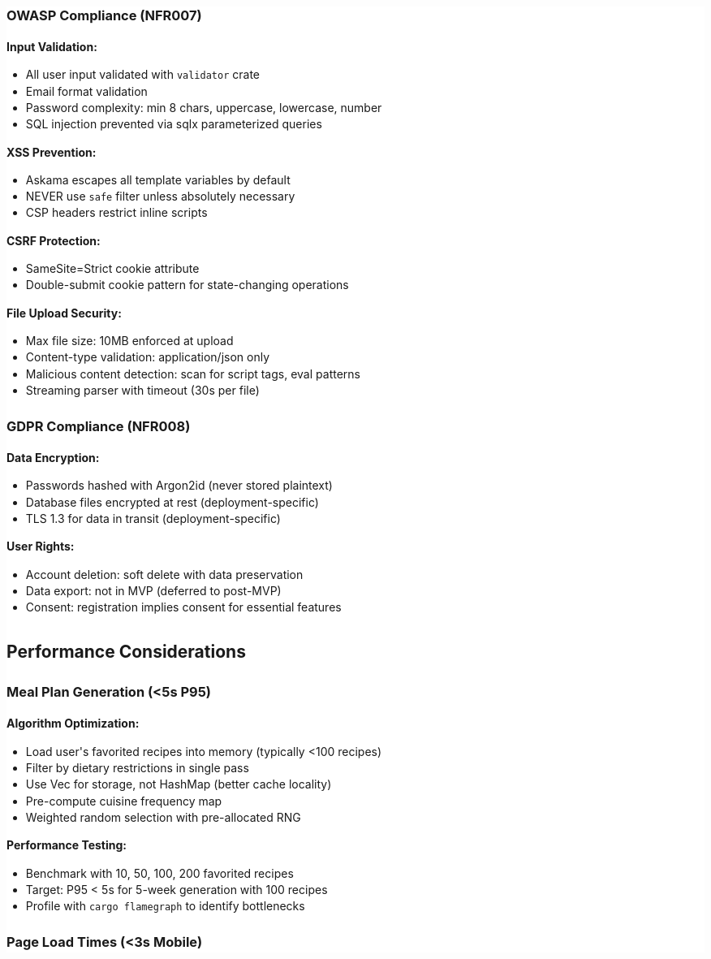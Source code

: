 ### OWASP Compliance (NFR007)

**Input Validation:**
- All user input validated with `validator` crate
- Email format validation
- Password complexity: min 8 chars, uppercase, lowercase, number
- SQL injection prevented via sqlx parameterized queries

**XSS Prevention:**
- Askama escapes all template variables by default
- NEVER use `safe` filter unless absolutely necessary
- CSP headers restrict inline scripts

**CSRF Protection:**
- SameSite=Strict cookie attribute
- Double-submit cookie pattern for state-changing operations

**File Upload Security:**
- Max file size: 10MB enforced at upload
- Content-type validation: application/json only
- Malicious content detection: scan for script tags, eval patterns
- Streaming parser with timeout (30s per file)

### GDPR Compliance (NFR008)

**Data Encryption:**
- Passwords hashed with Argon2id (never stored plaintext)
- Database files encrypted at rest (deployment-specific)
- TLS 1.3 for data in transit (deployment-specific)

**User Rights:**
- Account deletion: soft delete with data preservation
- Data export: not in MVP (deferred to post-MVP)
- Consent: registration implies consent for essential features

## Performance Considerations

### Meal Plan Generation (<5s P95)

**Algorithm Optimization:**
- Load user's favorited recipes into memory (typically <100 recipes)
- Filter by dietary restrictions in single pass
- Use Vec for storage, not HashMap (better cache locality)
- Pre-compute cuisine frequency map
- Weighted random selection with pre-allocated RNG

**Performance Testing:**
- Benchmark with 10, 50, 100, 200 favorited recipes
- Target: P95 < 5s for 5-week generation with 100 recipes
- Profile with `cargo flamegraph` to identify bottlenecks

### Page Load Times (<3s Mobile)

